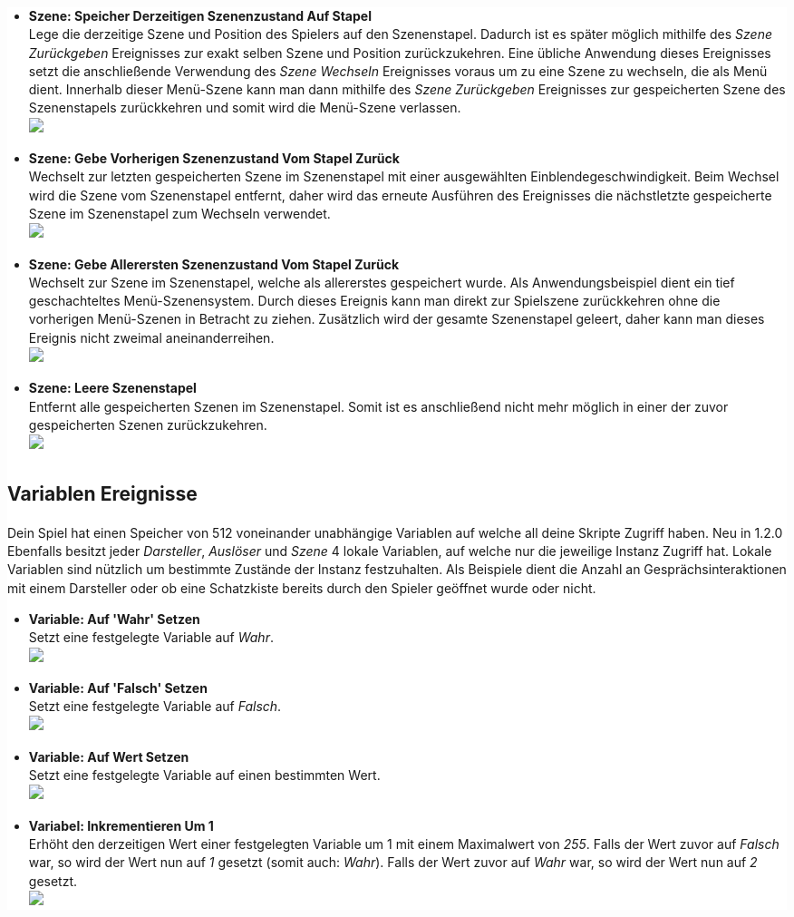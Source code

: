 - **Szene: Speicher Derzeitigen Szenenzustand Auf Stapel**  
  Lege die derzeitige Szene und Position des Spielers auf den Szenenstapel. Dadurch ist es später möglich mithilfe des _Szene Zurückgeben_ Ereignisses zur exakt selben Szene und Position zurückzukehren. Eine übliche Anwendung dieses Ereignisses setzt die anschließende Verwendung des _Szene Wechseln_ Ereignisses voraus um zu eine Szene zu wechseln, die als Menü dient. Innerhalb dieser Menü-Szene kann man dann mithilfe des _Szene Zurückgeben_ Ereignisses zur gespeicherten Szene des Szenenstapels zurückkehren und somit wird die Menü-Szene verlassen.  
  <img src="/img/events/scene-stack-push.png" class="event-preview" />

- **Szene: Gebe Vorherigen Szenenzustand Vom Stapel Zurück**  
  Wechselt zur letzten gespeicherten Szene im Szenenstapel mit einer ausgewählten Einblendegeschwindigkeit. Beim Wechsel wird die Szene vom Szenenstapel entfernt, daher wird das erneute Ausführen des Ereignisses die nächstletzte gespeicherte Szene im Szenenstapel zum Wechseln verwendet.  
  <img src="/img/events/scene-stack-pop.png" class="event-preview" />

- **Szene: Gebe Allerersten Szenenzustand Vom Stapel Zurück**  
  Wechselt zur Szene im Szenenstapel, welche als allererstes gespeichert wurde. Als Anwendungsbeispiel dient ein tief geschachteltes Menü-Szenensystem. Durch dieses Ereignis kann man direkt zur Spielszene zurückkehren ohne die vorherigen Menü-Szenen in Betracht zu ziehen. Zusätzlich wird der gesamte Szenenstapel geleert, daher kann man dieses Ereignis nicht zweimal aneinanderreihen.  
  <img src="/img/events/scene-stack-pop-all.png" class="event-preview" />

- **Szene: Leere Szenenstapel**  
  Entfernt alle gespeicherten Szenen im Szenenstapel. Somit ist es anschließend nicht mehr möglich in einer der zuvor gespeicherten Szenen zurückzukehren.  
  <img src="/img/events/scene-stack-clear.png" class="event-preview" />

## Variablen Ereignisse

Dein Spiel hat einen Speicher von 512 voneinander unabhängige Variablen auf welche all deine Skripte Zugriff haben. <span class="new">Neu in 1.2.0</span> Ebenfalls besitzt jeder _Darsteller_, _Auslöser_ und _Szene_ 4 lokale Variablen, auf welche nur die jeweilige Instanz Zugriff hat. Lokale Variablen sind nützlich um bestimmte Zustände der Instanz festzuhalten. Als Beispiele dient die Anzahl an Gesprächsinteraktionen mit einem Darsteller oder ob eine Schatzkiste bereits durch den Spieler geöffnet wurde oder nicht.

- **Variable: Auf 'Wahr' Setzen**  
  Setzt eine festgelegte Variable auf _Wahr_.  
  <img src="/img/events/variable-true.png" class="event-preview" />

- **Variable: Auf 'Falsch' Setzen**  
  Setzt eine festgelegte Variable auf _Falsch_.  
  <img src="/img/events/variable-false.png" class="event-preview" />

- **Variable: Auf Wert Setzen**  
  Setzt eine festgelegte Variable auf einen bestimmten Wert.  
  <img src="/img/events/variable-value.png" class="event-preview" />

- **Variabel: Inkrementieren Um 1**  
  Erhöht den derzeitigen Wert einer festgelegten Variable um 1 mit einem Maximalwert von _255_. Falls der Wert zuvor auf _Falsch_ war, so wird der Wert nun auf _1_ gesetzt (somit auch: _Wahr_). Falls der Wert zuvor auf _Wahr_ war, so wird der Wert nun auf _2_ gesetzt.  
  <img src="/img/events/variable-increment.png" class="event-preview" />
